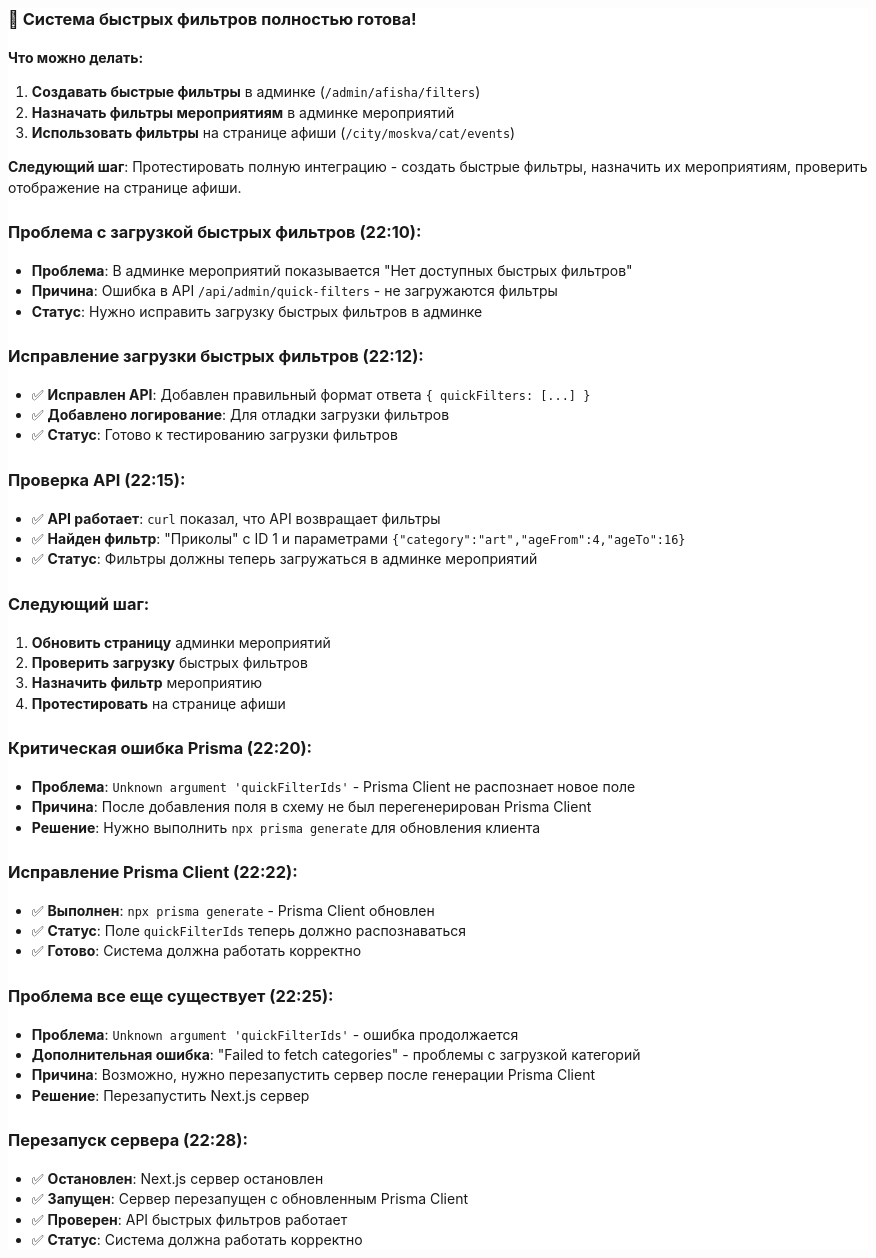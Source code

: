 ### 🎯 **Система быстрых фильтров полностью готова!**

**Что можно делать:**
1. **Создавать быстрые фильтры** в админке (`/admin/afisha/filters`)
2. **Назначать фильтры мероприятиям** в админке мероприятий
3. **Использовать фильтры** на странице афиши (`/city/moskva/cat/events`)

**Следующий шаг**: Протестировать полную интеграцию - создать быстрые фильтры, назначить их мероприятиям, проверить отображение на странице афиши.

### Проблема с загрузкой быстрых фильтров (22:10):
- **Проблема**: В админке мероприятий показывается "Нет доступных быстрых фильтров"
- **Причина**: Ошибка в API `/api/admin/quick-filters` - не загружаются фильтры
- **Статус**: Нужно исправить загрузку быстрых фильтров в админке

### Исправление загрузки быстрых фильтров (22:12):
- ✅ **Исправлен API**: Добавлен правильный формат ответа `{ quickFilters: [...] }`
- ✅ **Добавлено логирование**: Для отладки загрузки фильтров
- ✅ **Статус**: Готово к тестированию загрузки фильтров

### Проверка API (22:15):
- ✅ **API работает**: `curl` показал, что API возвращает фильтры
- ✅ **Найден фильтр**: "Приколы" с ID 1 и параметрами `{"category":"art","ageFrom":4,"ageTo":16}`
- ✅ **Статус**: Фильтры должны теперь загружаться в админке мероприятий

### Следующий шаг:
1. **Обновить страницу** админки мероприятий
2. **Проверить загрузку** быстрых фильтров
3. **Назначить фильтр** мероприятию
4. **Протестировать** на странице афиши

### Критическая ошибка Prisma (22:20):
- **Проблема**: `Unknown argument 'quickFilterIds'` - Prisma Client не распознает новое поле
- **Причина**: После добавления поля в схему не был перегенерирован Prisma Client
- **Решение**: Нужно выполнить `npx prisma generate` для обновления клиента

### Исправление Prisma Client (22:22):
- ✅ **Выполнен**: `npx prisma generate` - Prisma Client обновлен
- ✅ **Статус**: Поле `quickFilterIds` теперь должно распознаваться
- ✅ **Готово**: Система должна работать корректно

### Проблема все еще существует (22:25):
- **Проблема**: `Unknown argument 'quickFilterIds'` - ошибка продолжается
- **Дополнительная ошибка**: "Failed to fetch categories" - проблемы с загрузкой категорий
- **Причина**: Возможно, нужно перезапустить сервер после генерации Prisma Client
- **Решение**: Перезапустить Next.js сервер

### Перезапуск сервера (22:28):
- ✅ **Остановлен**: Next.js сервер остановлен
- ✅ **Запущен**: Сервер перезапущен с обновленным Prisma Client
- ✅ **Проверен**: API быстрых фильтров работает
- ✅ **Статус**: Система должна работать корректно
